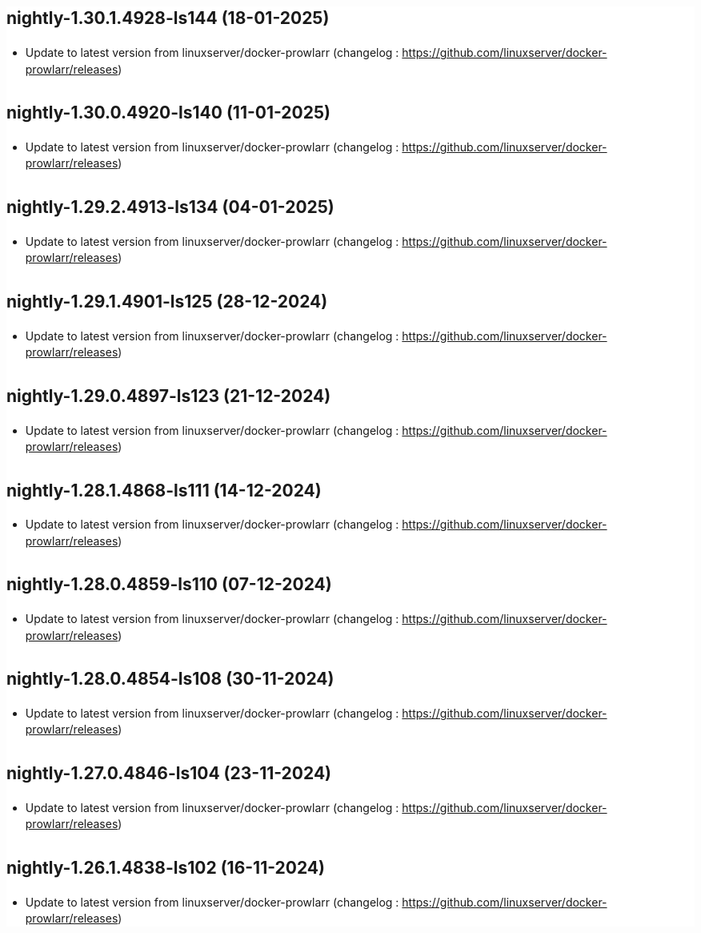 ## nightly-1.30.1.4928-ls144 (18-01-2025)

- Update to latest version from linuxserver/docker-prowlarr (changelog : https://github.com/linuxserver/docker-prowlarr/releases)

## nightly-1.30.0.4920-ls140 (11-01-2025)

- Update to latest version from linuxserver/docker-prowlarr (changelog : https://github.com/linuxserver/docker-prowlarr/releases)

## nightly-1.29.2.4913-ls134 (04-01-2025)

- Update to latest version from linuxserver/docker-prowlarr (changelog : https://github.com/linuxserver/docker-prowlarr/releases)

## nightly-1.29.1.4901-ls125 (28-12-2024)

- Update to latest version from linuxserver/docker-prowlarr (changelog : https://github.com/linuxserver/docker-prowlarr/releases)

## nightly-1.29.0.4897-ls123 (21-12-2024)

- Update to latest version from linuxserver/docker-prowlarr (changelog : https://github.com/linuxserver/docker-prowlarr/releases)

## nightly-1.28.1.4868-ls111 (14-12-2024)

- Update to latest version from linuxserver/docker-prowlarr (changelog : https://github.com/linuxserver/docker-prowlarr/releases)

## nightly-1.28.0.4859-ls110 (07-12-2024)

- Update to latest version from linuxserver/docker-prowlarr (changelog : https://github.com/linuxserver/docker-prowlarr/releases)

## nightly-1.28.0.4854-ls108 (30-11-2024)

- Update to latest version from linuxserver/docker-prowlarr (changelog : https://github.com/linuxserver/docker-prowlarr/releases)

## nightly-1.27.0.4846-ls104 (23-11-2024)

- Update to latest version from linuxserver/docker-prowlarr (changelog : https://github.com/linuxserver/docker-prowlarr/releases)

## nightly-1.26.1.4838-ls102 (16-11-2024)

- Update to latest version from linuxserver/docker-prowlarr (changelog : https://github.com/linuxserver/docker-prowlarr/releases)
